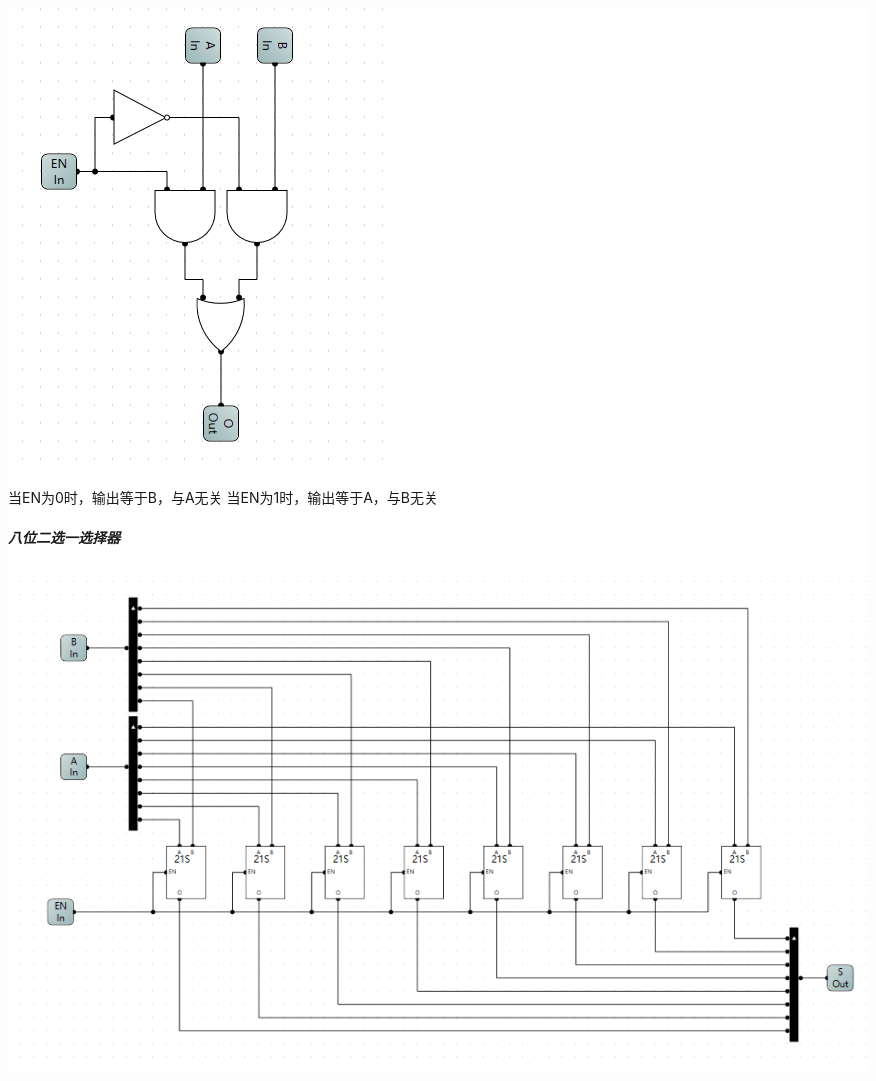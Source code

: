 ![](第1部分_CPU基本电路的实现/23.png)

当EN为0时，输出等于B，与A无关
当EN为1时，输出等于A，与B无关


##### 八位二选一选择器
![](第1部分_CPU基本电路的实现/24.png)
